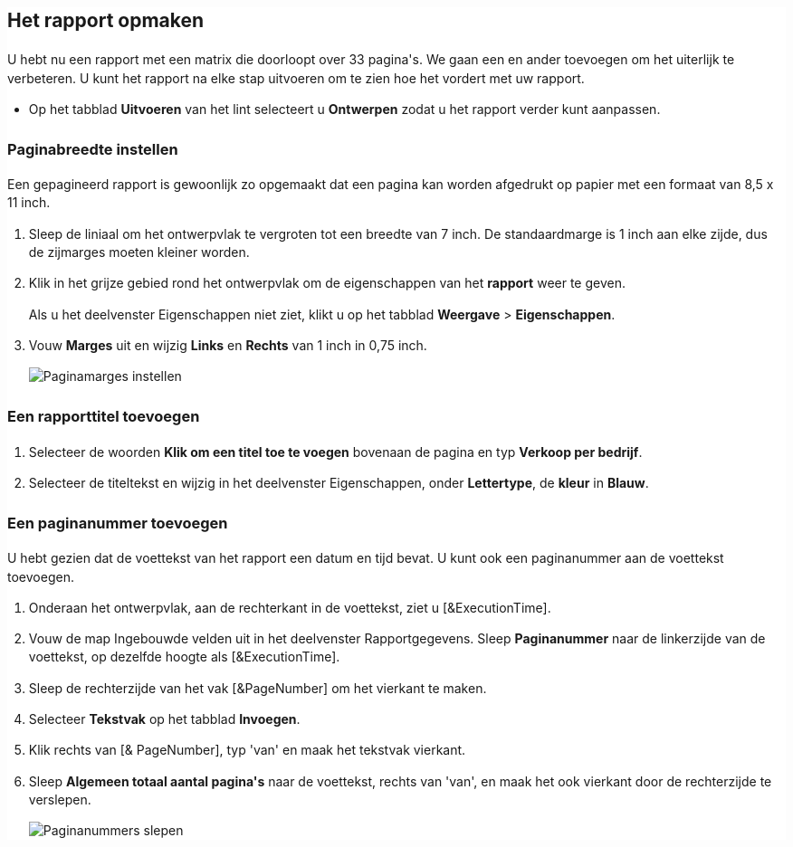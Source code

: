 ## <a name="format-the-report"></a>Het rapport opmaken

U hebt nu een rapport met een matrix die doorloopt over 33 pagina's. We gaan een en ander toevoegen om het uiterlijk te verbeteren. U kunt het rapport na elke stap uitvoeren om te zien hoe het vordert met uw rapport.

- Op het tabblad **Uitvoeren** van het lint selecteert u **Ontwerpen** zodat u het rapport verder kunt aanpassen.  

### <a name="set-page-width"></a>Paginabreedte instellen

Een gepagineerd rapport is gewoonlijk zo opgemaakt dat een pagina kan worden afgedrukt op papier met een formaat van 8,5 x 11 inch. 

1. Sleep de liniaal om het ontwerpvlak te vergroten tot een breedte van 7 inch. De standaardmarge is 1 inch aan elke zijde, dus de zijmarges moeten kleiner worden.

1. Klik in het grijze gebied rond het ontwerpvlak om de eigenschappen van het **rapport** weer te geven.

    Als u het deelvenster Eigenschappen niet ziet, klikt u op het tabblad **Weergave** > **Eigenschappen**.

2. Vouw **Marges** uit en wijzig **Links** en **Rechts** van 1 inch in 0,75 inch. 

    ![Paginamarges instellen](media/paginated-reports-quickstart-aw/power-bi-paginated-set-margins.png)
  
### <a name="add-a-report-title"></a>Een rapporttitel toevoegen  

1. Selecteer de woorden **Klik om een titel toe te voegen** bovenaan de pagina en typ **Verkoop per bedrijf**.  

2. Selecteer de titeltekst en wijzig in het deelvenster Eigenschappen, onder **Lettertype**, de **kleur** in **Blauw**.
  
### <a name="add-a-page-number"></a>Een paginanummer toevoegen

U hebt gezien dat de voettekst van het rapport een datum en tijd bevat. U kunt ook een paginanummer aan de voettekst toevoegen.

1. Onderaan het ontwerpvlak, aan de rechterkant in de voettekst, ziet u [&ExecutionTime]. 

2. Vouw de map Ingebouwde velden uit in het deelvenster Rapportgegevens. Sleep **Paginanummer** naar de linkerzijde van de voettekst, op dezelfde hoogte als [&ExecutionTime].

3. Sleep de rechterzijde van het vak [&PageNumber] om het vierkant te maken.

4. Selecteer **Tekstvak** op het tabblad **Invoegen**.

5. Klik rechts van [& PageNumber], typ 'van' en maak het tekstvak vierkant.

6. Sleep **Algemeen totaal aantal pagina's** naar de voettekst, rechts van 'van', en maak het ook vierkant door de rechterzijde te verslepen.

    ![Paginanummers slepen](media/paginated-reports-quickstart-aw/power-bi-paginated-add-page-numbers.png)

